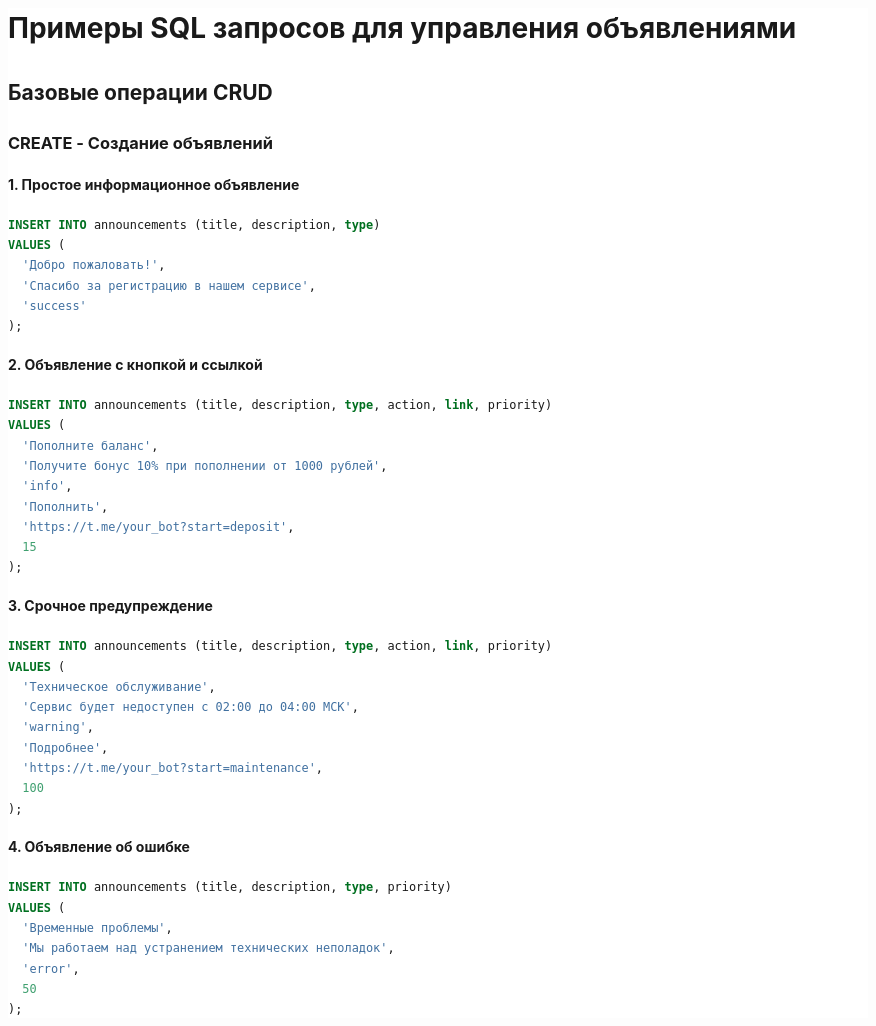 # Примеры SQL запросов для управления объявлениями

## Базовые операции CRUD

### CREATE - Создание объявлений

#### 1. Простое информационное объявление
```sql
INSERT INTO announcements (title, description, type)
VALUES (
  'Добро пожаловать!',
  'Спасибо за регистрацию в нашем сервисе',
  'success'
);
```

#### 2. Объявление с кнопкой и ссылкой
```sql
INSERT INTO announcements (title, description, type, action, link, priority)
VALUES (
  'Пополните баланс',
  'Получите бонус 10% при пополнении от 1000 рублей',
  'info',
  'Пополнить',
  'https://t.me/your_bot?start=deposit',
  15
);
```

#### 3. Срочное предупреждение
```sql
INSERT INTO announcements (title, description, type, action, link, priority)
VALUES (
  'Техническое обслуживание',
  'Сервис будет недоступен с 02:00 до 04:00 МСК',
  'warning',
  'Подробнее',
  'https://t.me/your_bot?start=maintenance',
  100
);
```

#### 4. Объявление об ошибке
```sql
INSERT INTO announcements (title, description, type, priority)
VALUES (
  'Временные проблемы',
  'Мы работаем над устранением технических неполадок',
  'error',
  50
);
```
